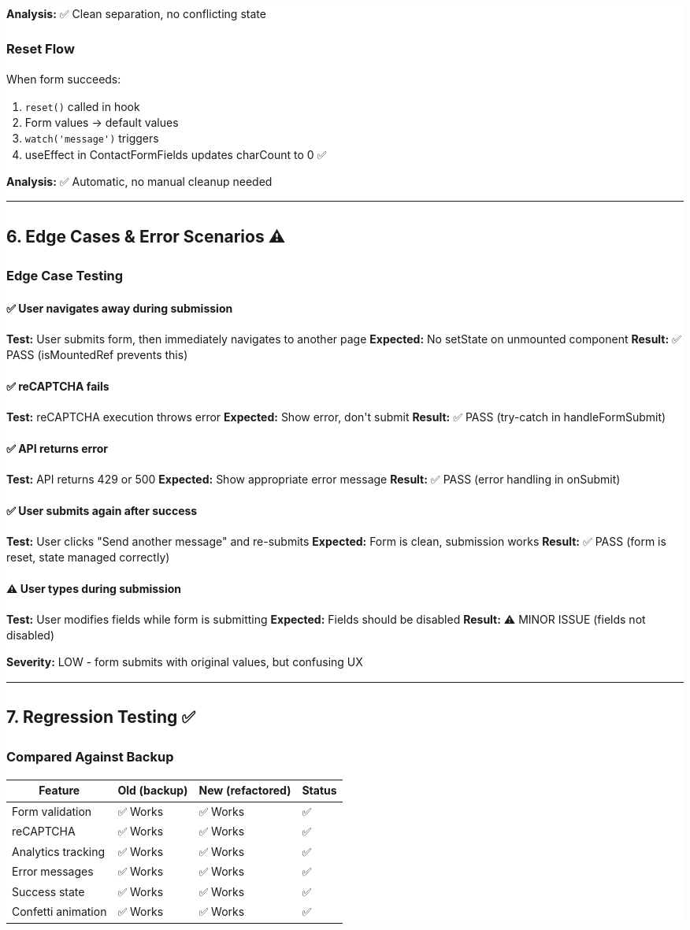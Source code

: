 **Analysis:** ✅ Clean separation, no conflicting state

### Reset Flow

When form succeeds:
1. `reset()` called in hook
2. Form values → default values
3. `watch('message')` triggers
4. useEffect in ContactFormFields updates charCount to 0 ✅

**Analysis:** ✅ Automatic, no manual cleanup needed

---

## 6. Edge Cases & Error Scenarios ⚠️

### Edge Case Testing

#### ✅ User navigates away during submission
**Test:** User submits form, then immediately navigates to another page
**Expected:** No setState on unmounted component
**Result:** ✅ PASS (isMountedRef prevents this)

#### ✅ reCAPTCHA fails
**Test:** reCAPTCHA execution throws error
**Expected:** Show error, don't submit
**Result:** ✅ PASS (try-catch in handleFormSubmit)

#### ✅ API returns error
**Test:** API returns 429 or 500
**Expected:** Show appropriate error message
**Result:** ✅ PASS (error handling in onSubmit)

#### ✅ User submits again after success
**Test:** User clicks "Send another message" and re-submits
**Expected:** Form is clean, submission works
**Result:** ✅ PASS (form is reset, state managed correctly)

#### ⚠️ User types during submission
**Test:** User modifies fields while form is submitting
**Expected:** Fields should be disabled
**Result:** ⚠️ MINOR ISSUE (fields not disabled)

**Severity:** LOW - form submits with original values, but confusing UX

---

## 7. Regression Testing ✅

### Compared Against Backup

| Feature | Old (backup) | New (refactored) | Status |
|---------|--------------|------------------|--------|
| Form validation | ✅ Works | ✅ Works | ✅ |
| reCAPTCHA | ✅ Works | ✅ Works | ✅ |
| Analytics tracking | ✅ Works | ✅ Works | ✅ |
| Error messages | ✅ Works | ✅ Works | ✅ |
| Success state | ✅ Works | ✅ Works | ✅ |
| Confetti animation | ✅ Works | ✅ Works | ✅ |